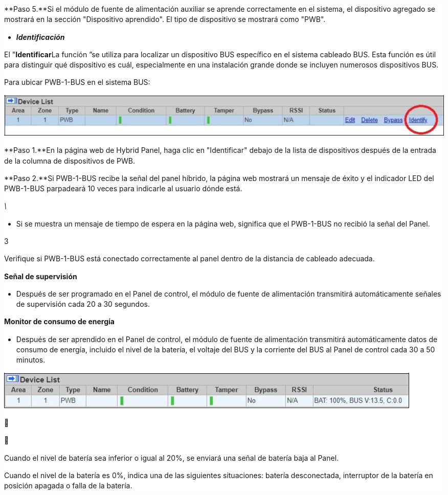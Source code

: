\*\*Paso 5.\*\*Si el módulo de fuente de alimentación auxiliar se aprende correctamente en el sistema, el dispositivo agregado se mostrará en la sección "Dispositivo aprendido". El tipo de dispositivo se mostrará como "PWB".

* _**Identificación**_

El "**Identificar**La función ”se utiliza para localizar un dispositivo BUS específico en el sistema cableado BUS. Esta función es útil para distinguir qué dispositivo es cuál, especialmente en una instalación grande donde se incluyen numerosos dispositivos BUS.

Para ubicar PWB-1-BUS en el sistema BUS:

![](<.gitbook/assets/4 (4).png>)

\*\*Paso 1.\*\*En la página web de Hybrid Panel, haga clic en "Identificar" debajo de la lista de dispositivos después de la entrada de la columna de dispositivos de PWB.

\*\*Paso 2.\*\*Si PWB-1-BUS recibe la señal del panel híbrido, la página web mostrará un mensaje de éxito y el indicador LED del PWB-1-BUS parpadeará 10 veces para indicarle al usuario dónde está.

_\\_

* Si se muestra un mensaje de tiempo de espera en la página web, significa que el PWB-1-BUS no recibió la señal del Panel.

3

Verifique si PWB-1-BUS está conectado correctamente al panel dentro de la distancia de cableado adecuada.

**Señal de supervisión**

* Después de ser programado en el Panel de control, el módulo de fuente de alimentación transmitirá automáticamente señales de supervisión cada 20 a 30 segundos.

**Monitor de consumo de energía**

* Después de ser aprendido en el Panel de control, el módulo de fuente de alimentación transmitirá automáticamente datos de consumo de energía, incluido el nivel de la batería, el voltaje del BUS y la corriente del BUS al Panel de control cada 30 a 50 minutos.

![](<.gitbook/assets/5 (7).png>)





Cuando el nivel de batería sea inferior o igual al 20%, se enviará una señal de batería baja al Panel.

Cuando el nivel de la batería es 0%, indica una de las siguientes situaciones: batería desconectada, interruptor de la batería en posición apagada o falla de la batería.
